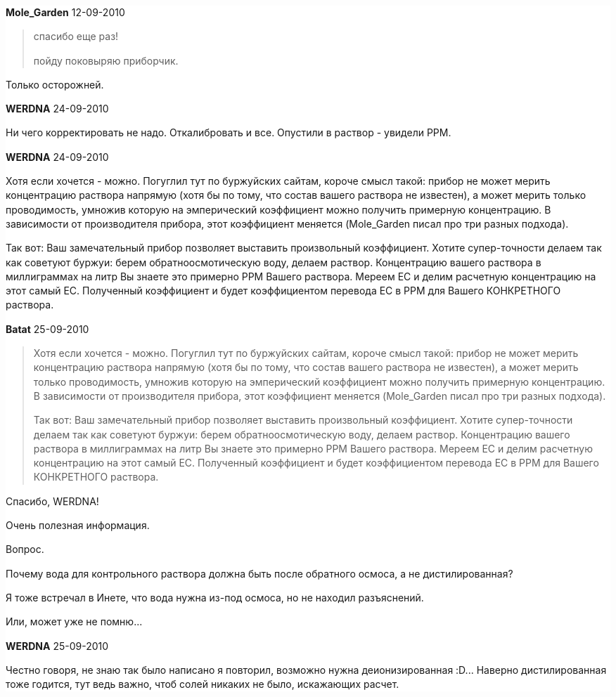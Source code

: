 **Mole_Garden** 12-09-2010

> спасибо еще раз!
> 
> пойду поковыряю приборчик.

Только осторожней. 


**WERDNA** 24-09-2010

Ни чего корректировать не надо. Откалибровать и все. Опустили в раствор - увидели PPM.


**WERDNA** 24-09-2010

Хотя если хочется - можно. Погуглил тут по буржуйских сайтам, короче смысл такой: прибор не может мерить концентрацию раствора напрямую (хотя бы по тому, что состав вашего раствора не известен), а может мерить только проводимость, умножив которую на эмперический коэффициент можно получить примерную концентрацию. В зависимости от производителя прибора, этот коэффициент меняется (Mole_Garden писал про три разных подхода). 

Так вот: Ваш замечательный прибор позволяет выставить произвольный коэффициент. Хотите супер-точности делаем так как советуют буржуи: берем обратноосмотическую воду, делаем раствор. Концентрацию вашего раствора в миллиграммах на литр Вы знаете это примерно PPM Вашего раствора. Мереем ЕС и делим расчетную концентрацию на этот самый ЕС. Полученный коэффициент и будет коэффициентом перевода EC в PPM для Вашего КОНКРЕТНОГО раствора.


**Batat** 25-09-2010

> Хотя если хочется - можно. Погуглил тут по буржуйских сайтам, короче смысл такой: прибор не может мерить концентрацию раствора напрямую (хотя бы по тому, что состав вашего раствора не известен), а может мерить только проводимость, умножив которую на эмперический коэффициент можно получить примерную концентрацию. В зависимости от производителя прибора, этот коэффициент меняется (Mole_Garden писал про три разных подхода). 
> 
> Так вот: Ваш замечательный прибор позволяет выставить произвольный коэффициент. Хотите супер-точности делаем так как советуют буржуи: берем обратноосмотическую воду, делаем раствор. Концентрацию вашего раствора в миллиграммах на литр Вы знаете это примерно PPM Вашего раствора. Мереем ЕС и делим расчетную концентрацию на этот самый ЕС. Полученный коэффициент и будет коэффициентом перевода EC в PPM для Вашего КОНКРЕТНОГО раствора.

Спасибо, WERDNA!

Очень полезная информация.

Вопрос.

Почему вода для контрольного раствора должна быть после обратного осмоса, а не дистилированная?

Я тоже встречал в Инете, что вода нужна из-под осмоса, но не находил разъяснений. 

Или, может уже не помню...


**WERDNA** 25-09-2010

Честно говоря, не знаю так было написано я повторил, возможно нужна деионизированная :D... Наверно дистилированная тоже годится, тут ведь важно, чтоб солей никаких не было, искажающих расчет.
